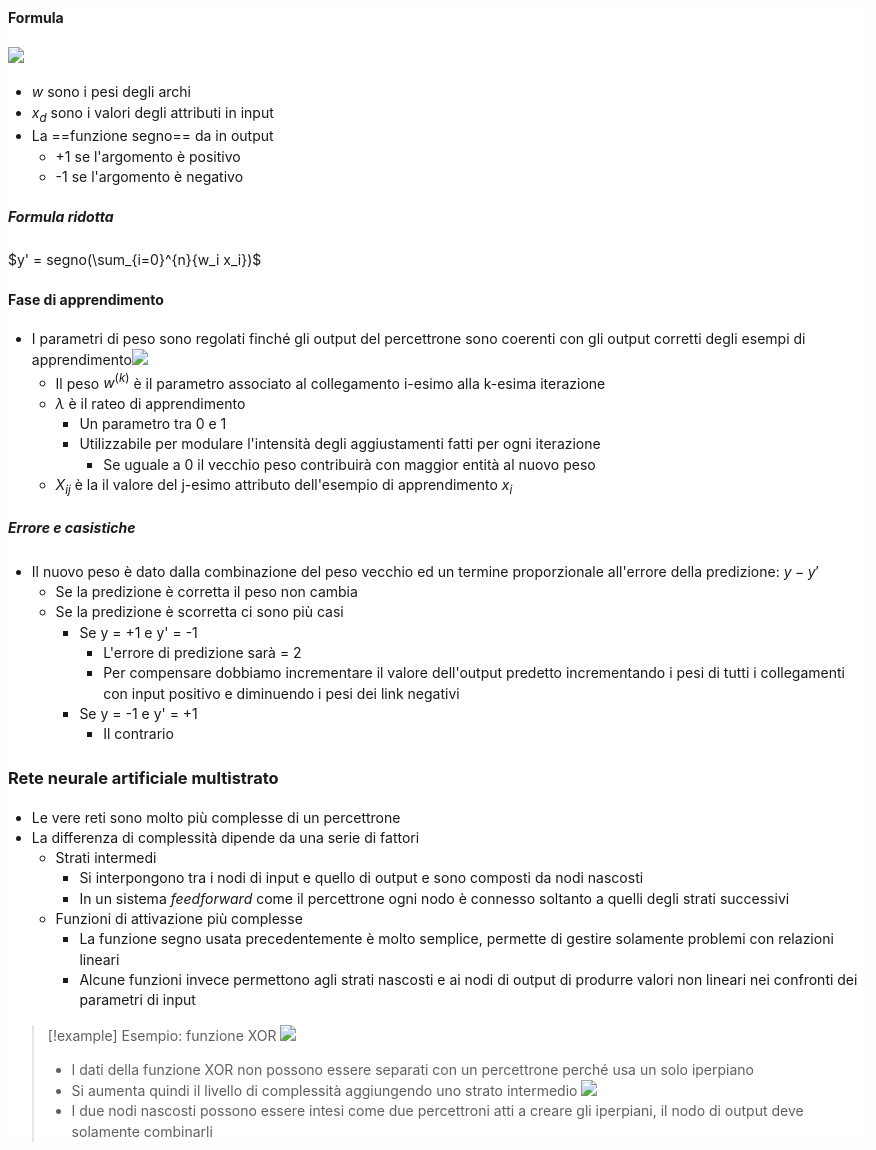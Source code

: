 #### Formula

![](https://i.imgur.com/hzOAzBo.png)
- $w$ sono i pesi degli archi
- $x_d$ sono i valori degli attributi in input
- La ==funzione segno== da in output
	- +1 se l'argomento è positivo
	- -1 se l'argomento è negativo
##### Formula ridotta
$y' = segno(\sum_{i=0}^{n}{w_i x_i})$

#### Fase di apprendimento
- I parametri di peso sono regolati finché gli output del percettrone sono coerenti con gli output corretti degli esempi di apprendimento![](https://i.imgur.com/Q1Cx9NZ.png)
	- Il peso $w^{(k)}$ è il parametro associato al collegamento i-esimo alla k-esima iterazione 
	- $\lambda$ è il rateo di apprendimento
		- Un parametro tra 0 e 1
		- Utilizzabile per modulare l'intensità degli aggiustamenti fatti per ogni iterazione
			- Se uguale a 0 il vecchio peso contribuirà con maggior entità al nuovo peso
	- $X_{ij}$ è la il valore del j-esimo attributo dell'esempio di apprendimento $x_i$
##### Errore e casistiche
- Il nuovo peso è dato dalla combinazione del peso vecchio ed un termine proporzionale all'errore della predizione: $y - y'$
	- Se la predizione è corretta il peso non cambia 
	- Se la predizione è scorretta ci sono più casi
		- Se y = +1 e y' = -1 
			- L'errore di predizione sarà = 2
			- Per compensare dobbiamo incrementare il valore dell'output predetto incrementando i pesi di tutti i collegamenti con input positivo e diminuendo i pesi dei link negativi
		- Se y = -1 e y' = +1
			- Il contrario

### Rete neurale artificiale multistrato
- Le vere reti sono molto più complesse di un percettrone
- La differenza di complessità dipende da una serie di fattori
	- Strati intermedi
		- Si interpongono tra i nodi di input e quello di output e sono composti da nodi nascosti
		- In un sistema *feedforward* come il percettrone ogni nodo è connesso soltanto a quelli degli strati successivi
	- Funzioni di attivazione più complesse
		- La funzione segno usata precedentemente è molto semplice, permette di gestire solamente problemi con relazioni lineari
		- Alcune funzioni invece permettono agli strati nascosti e ai nodi di output di produrre valori non lineari nei confronti dei parametri di input
>[!example] Esempio: funzione XOR
>![](https://i.imgur.com/Xc39geQ.png)
>- I dati della funzione XOR non possono essere separati con un percettrone perché usa un solo iperpiano 
>- Si aumenta quindi il livello di complessità aggiungendo uno strato intermedio
> ![](https://i.imgur.com/AWR1SMR.png)
>- I due nodi nascosti possono essere intesi come due percettroni atti a creare gli iperpiani, il nodo di output deve solamente combinarli
